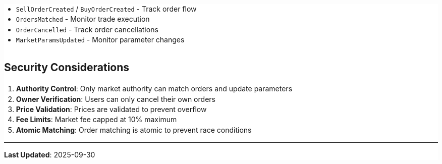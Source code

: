 - `SellOrderCreated` / `BuyOrderCreated` - Track order flow
- `OrdersMatched` - Monitor trade execution
- `OrderCancelled` - Track order cancellations
- `MarketParamsUpdated` - Monitor parameter changes

## Security Considerations

1. **Authority Control**: Only market authority can match orders and update parameters
2. **Owner Verification**: Users can only cancel their own orders
3. **Price Validation**: Prices are validated to prevent overflow
4. **Fee Limits**: Market fee capped at 10% maximum
5. **Atomic Matching**: Order matching is atomic to prevent race conditions

---

**Last Updated**: 2025-09-30

